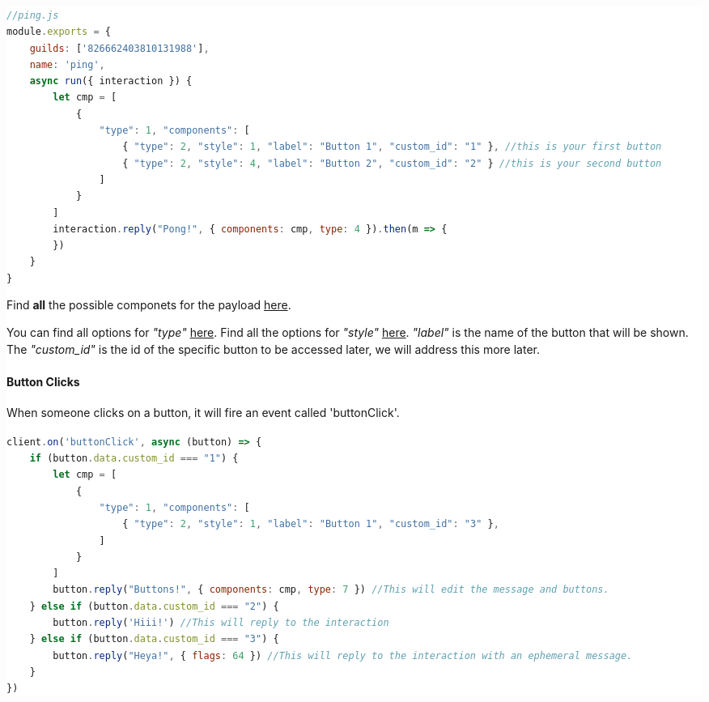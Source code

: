 ```javascript
//ping.js
module.exports = {
    guilds: ['826662403810131988'],
    name: 'ping',
    async run({ interaction }) {
        let cmp = [
            {
                "type": 1, "components": [
                    { "type": 2, "style": 1, "label": "Button 1", "custom_id": "1" }, //this is your first button
                    { "type": 2, "style": 4, "label": "Button 2", "custom_id": "2" } //this is your second button
                ]
            }
        ]
        interaction.reply("Pong!", { components: cmp, type: 4 }).then(m => {
        })
    }
}
```

Find **all** the possible componets for the payload [here](https://github.com/Crispy-Cream/shandler#component).

You can find all options for _"type"_ [here](https://github.com/Crispy-Cream/shandler#componenttype). Find all the options for _"style"_ [here](https://github.com/Crispy-Cream/shandler#componentstyle). _"label"_ is the name of the button that will be shown. The _"custom\_id"_ is the id of the specific button to be accessed later, we will address this more later.

#### Button Clicks

When someone clicks on a button, it will fire an event called 'buttonClick'.

```javascript
client.on('buttonClick', async (button) => {
    if (button.data.custom_id === "1") {
        let cmp = [
            {
                "type": 1, "components": [
                    { "type": 2, "style": 1, "label": "Button 1", "custom_id": "3" },
                ]
            }
        ]
        button.reply("Buttons!", { components: cmp, type: 7 }) //This will edit the message and buttons.
    } else if (button.data.custom_id === "2") {
        button.reply('Hiii!') //This will reply to the interaction
    } else if (button.data.custom_id === "3") {
        button.reply("Heya!", { flags: 64 }) //This will reply to the interaction with an ephemeral message. 
    }
})
```
